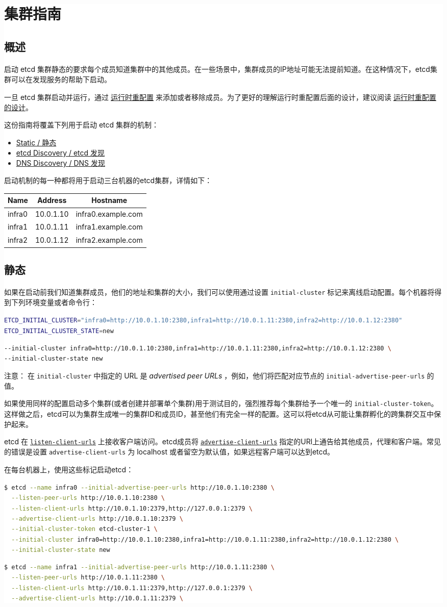 # 集群指南

## 概述

启动 etcd 集群静态的要求每个成员知道集群中的其他成员。在一些场景中，集群成员的IP地址可能无法提前知道。在这种情况下，etcd集群可以在发现服务的帮助下启动。

一旦 etcd 集群启动并运行，通过 [运行时重配置](runtime-configuration.md) 来添加或者移除成员。为了更好的理解运行时重配置后面的设计，建议阅读 [运行时重配置的设计](runtime-reconf-design.md)。

这份指南将覆盖下列用于启动 etcd 集群的机制：

* [Static / 静态](#static)
* [etcd Discovery / etcd 发现](#etcd-discovery)
* [DNS Discovery / DNS 发现](#dns-discovery)

启动机制的每一种都将用于启动三台机器的etcd集群，详情如下：

|Name|Address|Hostname|
|------|---------|------------------|
|infra0|10.0.1.10|infra0.example.com|
|infra1|10.0.1.11|infra1.example.com|
|infra2|10.0.1.12|infra2.example.com|

## 静态

如果在启动前我们知道集群成员，他们的地址和集群的大小，我们可以使用通过设置 `initial-cluster` 标记来离线启动配置。每个机器将得到下列环境变量或者命令行：

```bash
ETCD_INITIAL_CLUSTER="infra0=http://10.0.1.10:2380,infra1=http://10.0.1.11:2380,infra2=http://10.0.1.12:2380"
ETCD_INITIAL_CLUSTER_STATE=new
```

```bash
--initial-cluster infra0=http://10.0.1.10:2380,infra1=http://10.0.1.11:2380,infra2=http://10.0.1.12:2380 \
--initial-cluster-state new
```

注意： 在 `initial-cluster` 中指定的 URL 是 _advertised peer URLs_ ，例如，他们将匹配对应节点的 `initial-advertise-peer-urls` 的值。

如果使用同样的配置启动多个集群(或者创建并部署单个集群)用于测试目的，强烈推荐每个集群给予一个唯一的 `initial-cluster-token`。这样做之后，etcd可以为集群生成唯一的集群ID和成员ID，甚至他们有完全一样的配置。这可以将etcd从可能让集群孵化的跨集群交互中保护起来。

etcd 在 [`listen-client-urls`](configuration.md#--advertise-client-urls) 上接收客户端访问。etcd成员将 [`advertise-client-urls`](configuration.md#--listen-client-urls) 指定的URl上通告给其他成员，代理和客户端。常见的错误是设置 `advertise-client-urls` 为 localhost 或者留空为默认值，如果远程客户端可以达到etcd。

在每台机器上，使用这些标记启动etcd：

```bash
$ etcd --name infra0 --initial-advertise-peer-urls http://10.0.1.10:2380 \
  --listen-peer-urls http://10.0.1.10:2380 \
  --listen-client-urls http://10.0.1.10:2379,http://127.0.0.1:2379 \
  --advertise-client-urls http://10.0.1.10:2379 \
  --initial-cluster-token etcd-cluster-1 \
  --initial-cluster infra0=http://10.0.1.10:2380,infra1=http://10.0.1.11:2380,infra2=http://10.0.1.12:2380 \
  --initial-cluster-state new
```
```bash
$ etcd --name infra1 --initial-advertise-peer-urls http://10.0.1.11:2380 \
  --listen-peer-urls http://10.0.1.11:2380 \
  --listen-client-urls http://10.0.1.11:2379,http://127.0.0.1:2379 \
  --advertise-client-urls http://10.0.1.11:2379 \
```